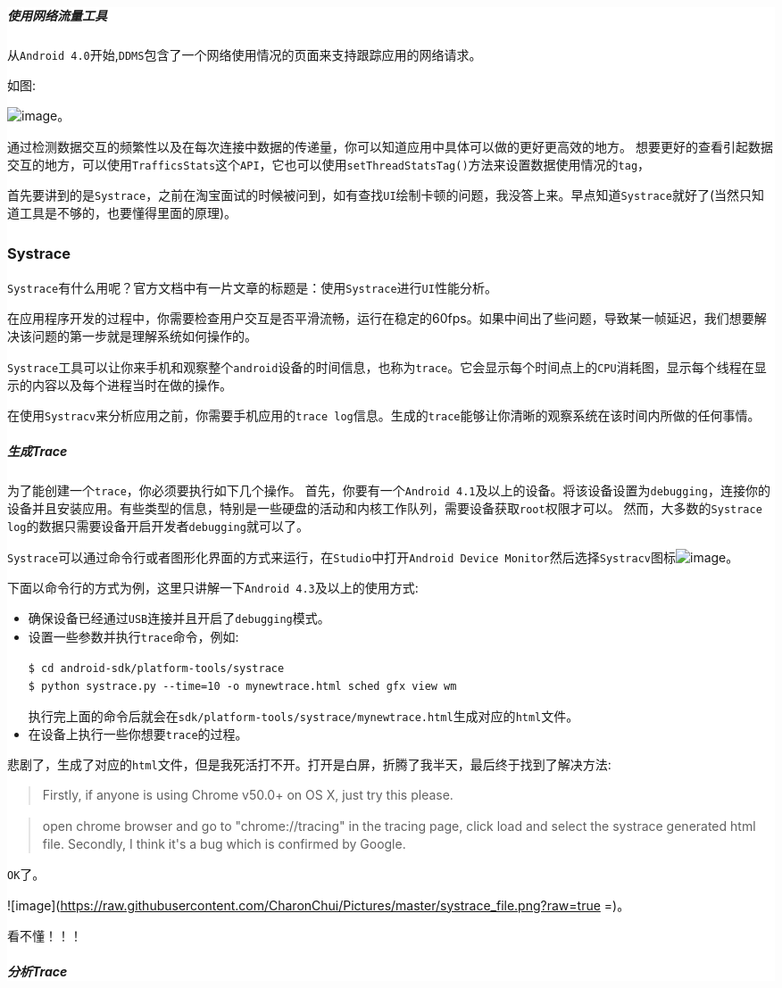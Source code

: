 
##### 使用网络流量工具   

从`Android 4.0`开始,`DDMS`包含了一个网络使用情况的页面来支持跟踪应用的网络请求。

如图:   

![image](https://raw.githubusercontent.com/CharonChui/Pictures/master/ddms-network.png?raw=true)。 

通过检测数据交互的频繁性以及在每次连接中数据的传递量，你可以知道应用中具体可以做的更好更高效的地方。
想要更好的查看引起数据交互的地方，可以使用`TrafficsStats`这个`API`，它也可以使用`setThreadStatsTag()`方法来设置数据使用情况的`tag`，

首先要讲到的是`Systrace`，之前在淘宝面试的时候被问到，如有查找`UI`绘制卡顿的问题，我没答上来。早点知道`Systrace`就好了(当然只知道工具是不够的，也要懂得里面的原理)。

### Systrace    

`Systrace`有什么用呢？官方文档中有一片文章的标题是：使用`Systrace`进行`UI`性能分析。    

在应用程序开发的过程中，你需要检查用户交互是否平滑流畅，运行在稳定的60fps。如果中间出了些问题，导致某一帧延迟，我们想要解决该问题的第一步就是理解系统如何操作的。     

`Systrace`工具可以让你来手机和观察整个`android`设备的时间信息，也称为`trace`。它会显示每个时间点上的`CPU`消耗图，显示每个线程在显示的内容以及每个进程当时在做的操作。

在使用`Systracv`来分析应用之前，你需要手机应用的`trace log`信息。生成的`trace`能够让你清晰的观察系统在该时间内所做的任何事情。 

##### 生成Trace    

为了能创建一个`trace`，你必须要执行如下几个操作。 首先，你要有一个`Android 4.1`及以上的设备。将该设备设置为`debugging`，连接你的设备并且安装应用。有些类型的信息，特别是一些硬盘的活动和内核工作队列，需要设备获取`root`权限才可以。 然而，大多数的`Systrace log`的数据只需要设备开启开发者`debugging`就可以了。     

`Systrace`可以通过命令行或者图形化界面的方式来运行，在`Studio`中打开`Android Device Monitor`然后选择`Systracv`图标![image](https://raw.githubusercontent.com/CharonChui/Pictures/master/systrace-button.png?raw=true)。 


下面以命令行的方式为例，这里只讲解一下`Android 4.3`及以上的使用方式:     

- 确保设备已经通过`USB`连接并且开启了`debugging`模式。 
- 设置一些参数并执行`trace`命令，例如:      
    ```
    $ cd android-sdk/platform-tools/systrace
    $ python systrace.py --time=10 -o mynewtrace.html sched gfx view wm
    ```  
    执行完上面的命令后就会在`sdk/platform-tools/systrace/mynewtrace.html`生成对应的`html`文件。 
- 在设备上执行一些你想要`trace`的过程。     

悲剧了，生成了对应的`html`文件，但是我死活打不开。打开是白屏，折腾了我半天，最后终于找到了解决方法:   

>  Firstly, if anyone is using Chrome v50.0+ on OS X, just try this please.

> open chrome browser and go to "chrome://tracing"
> in the tracing page, click load and select the systrace generated html file.
> Secondly, I think it's a bug which is confirmed by Google.

`OK`了。 


![image](https://raw.githubusercontent.com/CharonChui/Pictures/master/systrace_file.png?raw=true =)。 

看不懂！！！

##### 分析Trace
